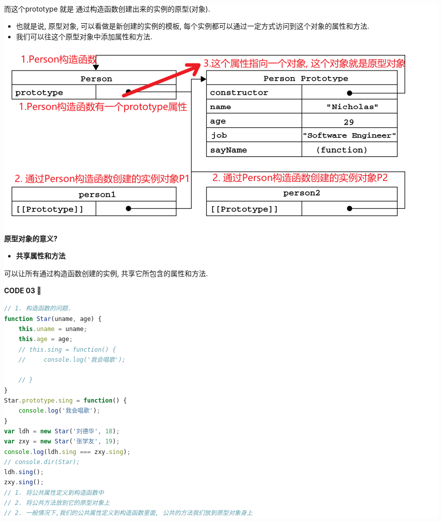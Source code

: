 



而这个prototype 就是 通过构造函数创建出来的实例的原型(对象). 

- 也就是说, 原型对象, 可以看做是新创建的实例的模板, 每个实例都可以通过一定方式访问到这个对象的属性和方法.
- 我们可以往这个原型对象中添加属性和方法.

![image-20220601015538126](imgs/image-20220601015538126.png)

**原型对象的意义?**

- **共享属性和方法**

可以让所有通过构造函数创建的实例, 共享它所包含的属性和方法.

**CODE 03 🚩**

```js
// 1. 构造函数的问题. 
function Star(uname, age) {
    this.uname = uname;
    this.age = age;
    // this.sing = function() {
    //     console.log('我会唱歌');

    // }
}
Star.prototype.sing = function() {
    console.log('我会唱歌');
}
var ldh = new Star('刘德华', 18);
var zxy = new Star('张学友', 19);
console.log(ldh.sing === zxy.sing);
// console.dir(Star);
ldh.sing();
zxy.sing();
// 1. 将公共属性定义到构造函数中
// 2. 将公共方法放到它的原型对象上
// 2. 一般情况下,我们的公共属性定义到构造函数里面, 公共的方法我们放到原型对象身上
```
